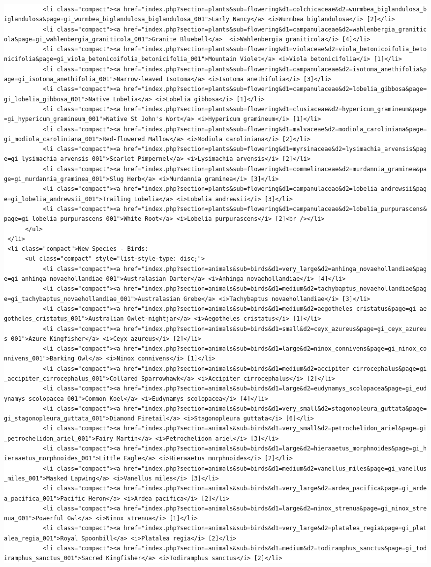                <li class="compact"><a href="index.php?section=plants&sub=flowering&d1=colchicaceae&d2=wurmbea_biglandulosa_biglandulosa&page=gi_wurmbea_biglandulosa_biglandulosa_001">Early Nancy</a> <i>Wurmbea biglandulosa</i> [2]</li>
               <li class="compact"><a href="index.php?section=plants&sub=flowering&d1=campanulaceae&d2=wahlenbergia_graniticola&page=gi_wahlenbergia_graniticola_001">Granite Bluebell</a>  <i>Wahlenbergia graniticola</i> [4]</li>
               <li class="compact"><a href="index.php?section=plants&sub=flowering&d1=violaceae&d2=viola_betonicoifolia_betonicifolia&page=gi_viola_betonicoifolia_betonicifolia_001">Mountain Violet</a> <i>Viola betonicifolia</i> [1]</li>
               <li class="compact"><a href="index.php?section=plants&sub=flowering&d1=campanulaceae&d2=isotoma_anethifolia&page=gi_isotoma_anethifolia_001">Narrow-leaved Isotoma</a> <i>Isotoma anethifolia</i> [3]</li>
               <li class="compact"><a href="index.php?section=plants&sub=flowering&d1=campanulaceae&d2=lobelia_gibbosa&page=gi_lobelia_gibbosa_001">Native Lobelia</a> <i>Lobelia gibbosa</i> [1]</li>
               <li class="compact"><a href="index.php?section=plants&sub=flowering&d1=clusiaceae&d2=hypericum_gramineum&page=gi_hypericum_gramineum_001">Native St John's Wort</a> <i>Hypericum gramineum</i> [1]</li>
               <li class="compact"><a href="index.php?section=plants&sub=flowering&d1=malvaceae&d2=modiola_caroliniana&page=gi_modiola_caroliniana_001">Red-flowered Mallow</a> <i>Modiola caroliniana</i> [2]</li>
               <li class="compact"><a href="index.php?section=plants&sub=flowering&d1=myrsinaceae&d2=lysimachia_arvensis&page=gi_lysimachia_arvensis_001">Scarlet Pimpernel</a> <i>Lysimachia arvensis</i> [2]</li>
               <li class="compact"><a href="index.php?section=plants&sub=flowering&d1=commelinaceae&d2=murdannia_graminea&page=gi_murdannia_graminea_001">Slug Herb</a> <i>Murdannia graminea</i> [3]</li>
               <li class="compact"><a href="index.php?section=plants&sub=flowering&d1=campanulaceae&d2=lobelia_andrewsii&page=gi_lobelia_andrewsii_001">Trailing Lobelia</a> <i>Lobelia andrewsii</i> [3]</li>
               <li class="compact"><a href="index.php?section=plants&sub=flowering&d1=campanulaceae&d2=lobelia_purpurascens&page=gi_lobelia_purpurascens_001">White Root</a> <i>Lobelia purpurascens</i> [2]<br /></li>
          </ul>
     </li>
     <li class="compact">New Species - Birds:
          <ul class="compact" style="list-style-type: disc;">
               <li class="compact"><a href="index.php?section=animals&sub=birds&d1=very_large&d2=anhinga_novaehollandiae&page=gi_anhinga_novaehollandiae_001">Australasian Darter</a> <i>Anhinga novaehollandiae</i> [4]</li>
               <li class="compact"><a href="index.php?section=animals&sub=birds&d1=medium&d2=tachybaptus_novaehollandiae&page=gi_tachybaptus_novaehollandiae_001">Australasian Grebe</a> <i>Tachybaptus novaehollandiae</i> [3]</li>
               <li class="compact"><a href="index.php?section=animals&sub=birds&d1=medium&d2=aegotheles_cristatus&page=gi_aegotheles_cristatus_001">Australian Owlet-nightjar</a> <i>Aegotheles cristatus</i> [1]</li>
               <li class="compact"><a href="index.php?section=animals&sub=birds&d1=small&d2=ceyx_azureus&page=gi_ceyx_azureus_001">Azure Kingfisher</a> <i>Ceyx azureus</i> [2]</li>
               <li class="compact"><a href="index.php?section=animals&sub=birds&d1=large&d2=ninox_connivens&page=gi_ninox_connivens_001">Barking Owl</a> <i>Ninox connivens</i> [1]</li>
               <li class="compact"><a href="index.php?section=animals&sub=birds&d1=medium&d2=accipiter_cirrocephalus&page=gi_accipiter_cirrocephalus_001">Collared Sparrowhawk</a> <i>Accipiter cirrocephalus</i> [2]</li>
               <li class="compact"><a href="index.php?section=animals&sub=birds&d1=large&d2=eudynamys_scolopacea&page=gi_eudynamys_scolopacea_001">Common Koel</a> <i>Eudynamys scolopacea</i> [4]</li>
               <li class="compact"><a href="index.php?section=animals&sub=birds&d1=very_small&d2=stagonopleura_guttata&page=gi_stagonopleura_guttata_001">Diamond Firetail</a> <i>Stagonopleura guttata</i> [6]</li>
               <li class="compact"><a href="index.php?section=animals&sub=birds&d1=very_small&d2=petrochelidon_ariel&page=gi_petrochelidon_ariel_001">Fairy Martin</a> <i>Petrochelidon ariel</i> [3]</li>
               <li class="compact"><a href="index.php?section=animals&sub=birds&d1=large&d2=hieraaetus_morphnoides&page=gi_hieraaetus_morphnoides_001">Little Eagle</a> <i>Hieraaetus morphnoides</i> [2]</li>
               <li class="compact"><a href="index.php?section=animals&sub=birds&d1=medium&d2=vanellus_miles&page=gi_vanellus_miles_001">Masked Lapwing</a> <i>Vanellus miles</i> [3]</li>
               <li class="compact"><a href="index.php?section=animals&sub=birds&d1=very_large&d2=ardea_pacifica&page=gi_ardea_pacifica_001">Pacific Heron</a> <i>Ardea pacifica</i> [2]</li>
               <li class="compact"><a href="index.php?section=animals&sub=birds&d1=large&d2=ninox_strenua&page=gi_ninox_strenua_001">Powerful Owl</a> <i>Ninox strenua</i> [1]</li>
               <li class="compact"><a href="index.php?section=animals&sub=birds&d1=very_large&d2=platalea_regia&page=gi_platalea_regia_001">Royal Spoonbill</a> <i>Platalea regia</i> [2]</li>
               <li class="compact"><a href="index.php?section=animals&sub=birds&d1=medium&d2=todiramphus_sanctus&page=gi_todiramphus_sanctus_001">Sacred Kingfisher</a> <i>Todiramphus sanctus</i> [2]</li>